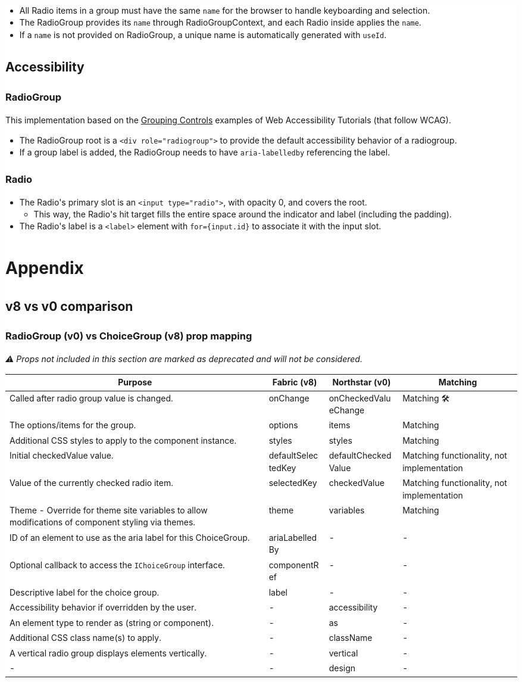 - All Radio items in a group must have the same `name` for the browser to handle keyboarding and selection.
- The RadioGroup provides its `name` through RadioGroupContext, and each Radio inside applies the `name`.
- If a `name` is not provided on RadioGroup, a unique name is automatically generated with `useId`.

## Accessibility

### RadioGroup

This implementation based on the [Grouping Controls](https://www.w3.org/WAI/tutorials/forms/grouping/) examples of Web Accessibility Tutorials (that follow WCAG).

- The RadioGroup root is a `<div role="radiogroup">` to provide the default accessibility behavior of a radiogroup.
- If a group label is added, the RadioGroup needs to have `aria-labelledby` referencing the label.

### Radio

- The Radio's primary slot is an `<input type="radio">`, with opacity 0, and covers the root.
  - This way, the Radio's hit target fills the entire space around the indicator and label (including the padding).
- The Radio's label is a `<label>` element with `for={input.id}` to associate it with the input slot.



# Appendix

## v8 vs v0 comparison

### RadioGroup (v0) vs ChoiceGroup (v8) prop mapping

_⚠️ Props not included in this section are marked as deprecated and will not be considered._

| Purpose                                                                                           | Fabric (v8)        | Northstar (v0)       | Matching                                   |
| ------------------------------------------------------------------------------------------------- | ------------------ | -------------------- | ------------------------------------------ |
| Called after radio group value is changed.                                                        | onChange           | onCheckedValueChange | Matching 🛠️                                |
| The options/items for the group.                                                                  | options            | items                | Matching                                   |
| Additional CSS styles to apply to the component instance.                                         | styles             | styles               | Matching                                   |
| Initial checkedValue value.                                                                       | defaultSelectedKey | defaultCheckedValue  | Matching functionality, not implementation |
| Value of the currently checked radio item.                                                        | selectedKey        | checkedValue         | Matching functionality, not implementation |
| Theme - Override for theme site variables to allow modifications of component styling via themes. | theme              | variables            | Matching                                   |
| ID of an element to use as the aria label for this ChoiceGroup.                                   | ariaLabelledBy     | -                    | -                                          |
| Optional callback to access the `IChoiceGroup` interface.                                         | componentRef       | -                    | -                                          |
| Descriptive label for the choice group.                                                           | label              | -                    | -                                          |
| Accessibility behavior if overridden by the user.                                                 | -                  | accessibility        | -                                          |
| An element type to render as (string or component).                                               | -                  | as                   | -                                          |
| Additional CSS class name(s) to apply.                                                            | -                  | className            | -                                          |
| A vertical radio group displays elements vertically.                                              | -                  | vertical             | -                                          |
| -                                                                                                 | -                  | design               | -                                          |

